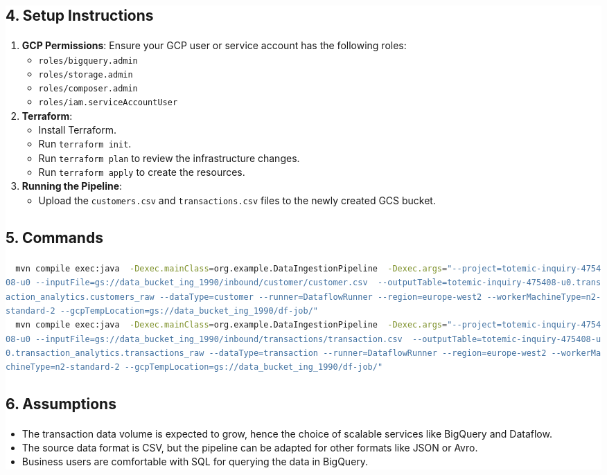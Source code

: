 ## 4. Setup Instructions

1.  **GCP Permissions**: Ensure your GCP user or service account has the following roles:
    *   `roles/bigquery.admin`
    *   `roles/storage.admin`
    *   `roles/composer.admin`
    *   `roles/iam.serviceAccountUser`
2.  **Terraform**:
    *   Install Terraform.
    *   Run `terraform init`.
    *   Run `terraform plan` to review the infrastructure changes.
    *   Run `terraform apply` to create the resources.
3.  **Running the Pipeline**:
    *   Upload the `customers.csv` and `transactions.csv` files to the newly created GCS bucket.

## 5. Commands
```bash
  mvn compile exec:java  -Dexec.mainClass=org.example.DataIngestionPipeline  -Dexec.args="--project=totemic-inquiry-475408-u0 --inputFile=gs://data_bucket_ing_1990/inbound/customer/customer.csv  --outputTable=totemic-inquiry-475408-u0.transaction_analytics.customers_raw --dataType=customer --runner=DataflowRunner --region=europe-west2 --workerMachineType=n2-standard-2 --gcpTempLocation=gs://data_bucket_ing_1990/df-job/"
  mvn compile exec:java  -Dexec.mainClass=org.example.DataIngestionPipeline  -Dexec.args="--project=totemic-inquiry-475408-u0 --inputFile=gs://data_bucket_ing_1990/inbound/transactions/transaction.csv  --outputTable=totemic-inquiry-475408-u0.transaction_analytics.transactions_raw --dataType=transaction --runner=DataflowRunner --region=europe-west2 --workerMachineType=n2-standard-2 --gcpTempLocation=gs://data_bucket_ing_1990/df-job/"
```
## 6. Assumptions

*   The transaction data volume is expected to grow, hence the choice of scalable services like BigQuery and Dataflow.
*   The source data format is CSV, but the pipeline can be adapted for other formats like JSON or Avro.
*   Business users are comfortable with SQL for querying the data in BigQuery.
